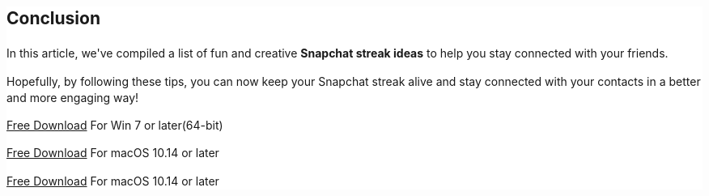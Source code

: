 ## Conclusion

In this article, we've compiled a list of fun and creative **Snapchat streak ideas** to help you stay connected with your friends.

Hopefully, by following these tips, you can now keep your Snapchat streak alive and stay connected with your contacts in a better and more engaging way!

[Free Download](https://tools.techidaily.com/wondershare/filmora/download/) For Win 7 or later(64-bit)

[Free Download](https://tools.techidaily.com/wondershare/filmora/download/) For macOS 10.14 or later

[Free Download](https://tools.techidaily.com/wondershare/filmora/download/) For macOS 10.14 or later

<ins class="adsbygoogle"
     style="display:block"
     data-ad-format="autorelaxed"
     data-ad-client="ca-pub-7571918770474297"
     data-ad-slot="1223367746"></ins>

<ins class="adsbygoogle"
     style="display:block"
     data-ad-client="ca-pub-7571918770474297"
     data-ad-slot="8358498916"
     data-ad-format="auto"
     data-full-width-responsive="true"></ins>
